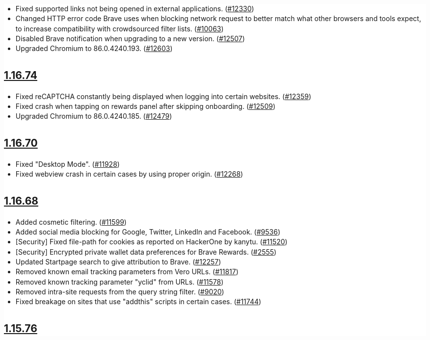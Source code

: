 - Fixed supported links not being opened in external applications. ([#12330](https://github.com/brave/brave-browser/issues/12330))
- Changed HTTP error code Brave uses when blocking network request to better match what other browsers and tools expect, to increase compatibility with crowdsourced filter lists. ([#10063](https://github.com/brave/brave-browser/issues/10063))
- Disabled Brave notification when upgrading to a new version. ([#12507](https://github.com/brave/brave-browser/issues/12507))
- Upgraded Chromium to 86.0.4240.193. ([#12603](https://github.com/brave/brave-browser/issues/12603))

## [1.16.74](https://github.com/brave/brave-browser/releases/tag/v1.16.74)

- Fixed reCAPTCHA constantly being displayed when logging into certain websites. ([#12359](https://github.com/brave/brave-browser/issues/12359))
- Fixed crash when tapping on rewards panel after skipping onboarding. ([#12509](https://github.com/brave/brave-browser/issues/12509))
- Upgraded Chromium to 86.0.4240.185. ([#12479](https://github.com/brave/brave-browser/issues/12479))

## [1.16.70](https://github.com/brave/brave-browser/releases/tag/v1.16.70)

- Fixed "Desktop Mode". ([#11928](https://github.com/brave/brave-browser/issues/11928))
- Fixed webview crash in certain cases by using proper origin. ([#12268](https://github.com/brave/brave-browser/issues/12268))

## [1.16.68](https://github.com/brave/brave-browser/releases/tag/v1.16.68)

- Added cosmetic filtering. ([#11599](https://github.com/brave/brave-browser/issues/11599))
- Added social media blocking for Google, Twitter, LinkedIn and Facebook. ([#9536](https://github.com/brave/brave-browser/issues/9536))
- [Security] Fixed file-path for cookies as reported on HackerOne by kanytu. ([#11520](https://github.com/brave/brave-browser/issues/11520))
- [Security] Encrypted private wallet data preferences for Brave Rewards. ([#2555](https://github.com/brave/brave-browser/issues/2555))
- Updated Startpage search to give attribution to Brave. ([#12257](https://github.com/brave/brave-browser/issues/12257))
- Removed known email tracking parameters from Vero URLs. ([#11817](https://github.com/brave/brave-browser/issues/11817))
- Removed known tracking parameter "yclid" from URLs. ([#11578](https://github.com/brave/brave-browser/issues/11578))
- Removed intra-site requests from the query string filter. ([#9020](https://github.com/brave/brave-browser/issues/9020))
- Fixed breakage on sites that use "addthis" scripts in certain cases. ([#11744](https://github.com/brave/brave-browser/issues/11744))

## [1.15.76](https://github.com/brave/brave-browser/releases/tag/v1.15.76)
